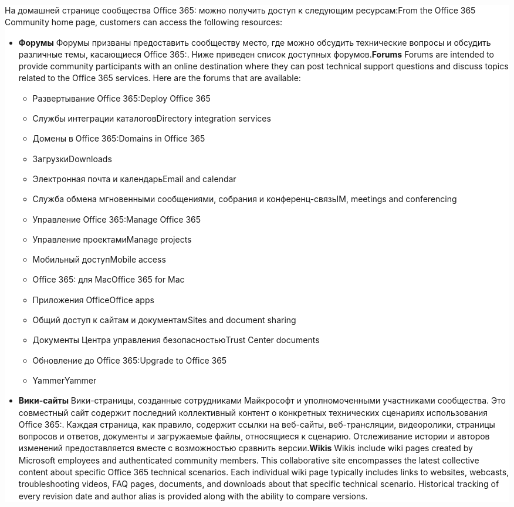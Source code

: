 <span data-ttu-id="cdf4b-127">На домашней странице сообщества Office 365: можно получить доступ к следующим ресурсам:</span><span class="sxs-lookup"><span data-stu-id="cdf4b-127">From the Office 365 Community home page, customers can access the following resources:</span></span>
  
- <span data-ttu-id="cdf4b-p105">**Форумы** Форумы призваны предоставить сообществу место, где можно обсудить технические вопросы и обсудить различные темы, касающиеся Office 365:. Ниже приведен список доступных форумов.</span><span class="sxs-lookup"><span data-stu-id="cdf4b-p105">**Forums** Forums are intended to provide community participants with an online destination where they can post technical support questions and discuss topics related to the Office 365 services. Here are the forums that are available:</span></span> 
    
  - <span data-ttu-id="cdf4b-130">Развертывание Office 365:</span><span class="sxs-lookup"><span data-stu-id="cdf4b-130">Deploy Office 365</span></span>
    
  - <span data-ttu-id="cdf4b-131">Службы интеграции каталогов</span><span class="sxs-lookup"><span data-stu-id="cdf4b-131">Directory integration services</span></span>
    
  - <span data-ttu-id="cdf4b-132">Домены в Office 365:</span><span class="sxs-lookup"><span data-stu-id="cdf4b-132">Domains in Office 365</span></span>
    
  - <span data-ttu-id="cdf4b-133">Загрузки</span><span class="sxs-lookup"><span data-stu-id="cdf4b-133">Downloads</span></span>
    
  - <span data-ttu-id="cdf4b-134">Электронная почта и календарь</span><span class="sxs-lookup"><span data-stu-id="cdf4b-134">Email and calendar</span></span>
    
  - <span data-ttu-id="cdf4b-135">Служба обмена мгновенными сообщениями, собрания и конференц-связь</span><span class="sxs-lookup"><span data-stu-id="cdf4b-135">IM, meetings and conferencing</span></span>
    
  - <span data-ttu-id="cdf4b-136">Управление Office 365:</span><span class="sxs-lookup"><span data-stu-id="cdf4b-136">Manage Office 365</span></span>
    
  - <span data-ttu-id="cdf4b-137">Управление проектами</span><span class="sxs-lookup"><span data-stu-id="cdf4b-137">Manage projects</span></span>
    
  - <span data-ttu-id="cdf4b-138">Мобильный доступ</span><span class="sxs-lookup"><span data-stu-id="cdf4b-138">Mobile access</span></span>
    
  - <span data-ttu-id="cdf4b-139">Office 365: для Mac</span><span class="sxs-lookup"><span data-stu-id="cdf4b-139">Office 365 for Mac</span></span>
    
  -  <span data-ttu-id="cdf4b-140">Приложения Office</span><span class="sxs-lookup"><span data-stu-id="cdf4b-140">Office apps</span></span> 
    
  - <span data-ttu-id="cdf4b-141">Общий доступ к сайтам и документам</span><span class="sxs-lookup"><span data-stu-id="cdf4b-141">Sites and document sharing</span></span>
    
  - <span data-ttu-id="cdf4b-142">Документы Центра управления безопасностью</span><span class="sxs-lookup"><span data-stu-id="cdf4b-142">Trust Center documents</span></span>
    
  - <span data-ttu-id="cdf4b-143">Обновление до Office 365:</span><span class="sxs-lookup"><span data-stu-id="cdf4b-143">Upgrade to Office 365</span></span>
    
  - <span data-ttu-id="cdf4b-144">Yammer</span><span class="sxs-lookup"><span data-stu-id="cdf4b-144">Yammer</span></span>
    
- <span data-ttu-id="cdf4b-p106">**Вики-сайты** Вики-страницы, созданные сотрудниками Майкрософт и уполномоченными участниками сообщества. Это совместный сайт содержит последний коллективный контент о конкретных технических сценариях использования Office 365:. Каждая страница, как правило, содержит ссылки на веб-сайты, веб-трансляции, видеоролики, страницы вопросов и ответов, документы и загружаемые файлы, относящиеся к сценарию. Отслеживание истории и авторов изменений предоставляется вместе с возможностью сравнить версии.</span><span class="sxs-lookup"><span data-stu-id="cdf4b-p106">**Wikis** Wikis include wiki pages created by Microsoft employees and authenticated community members. This collaborative site encompasses the latest collective content about specific Office 365 technical scenarios. Each individual wiki page typically includes links to websites, webcasts, troubleshooting videos, FAQ pages, documents, and downloads about that specific technical scenario. Historical tracking of every revision date and author alias is provided along with the ability to compare versions.</span></span> 
    